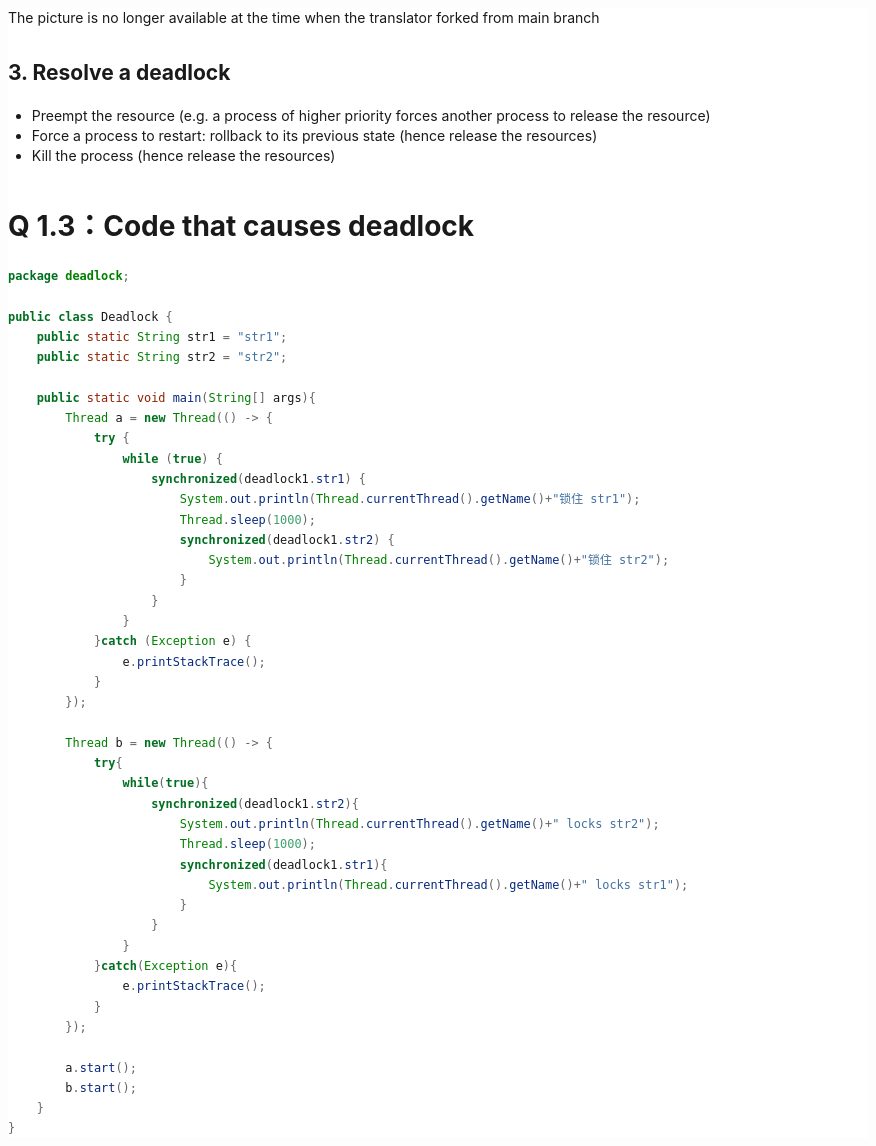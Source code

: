 The picture is no longer available at the time when the translator forked from main branch



## 3. Resolve a deadlock

- Preempt the resource (e.g. a process of higher priority forces another process to release the resource)
- Force a process to restart: rollback to its previous state (hence release the resources)
- Kill the process (hence release the resources)



# Q 1.3：Code that causes deadlock
```java
package deadlock;

public class Deadlock {
	public static String str1 = "str1";
    public static String str2 = "str2";

    public static void main(String[] args){
        Thread a = new Thread(() -> {
            try {
                while (true) {
                    synchronized(deadlock1.str1) {
                        System.out.println(Thread.currentThread().getName()+"锁住 str1");
                        Thread.sleep(1000);
                        synchronized(deadlock1.str2) {
                            System.out.println(Thread.currentThread().getName()+"锁住 str2");
                        }
                    }
                }
            }catch (Exception e) {
                e.printStackTrace();
            }
        });

        Thread b = new Thread(() -> {
            try{
                while(true){
                    synchronized(deadlock1.str2){
                        System.out.println(Thread.currentThread().getName()+" locks str2");
                        Thread.sleep(1000);
                        synchronized(deadlock1.str1){
                            System.out.println(Thread.currentThread().getName()+" locks str1");
                        }
                    }
                }
            }catch(Exception e){
                e.printStackTrace();
            }
        });

        a.start();
        b.start();
    }
}
```
